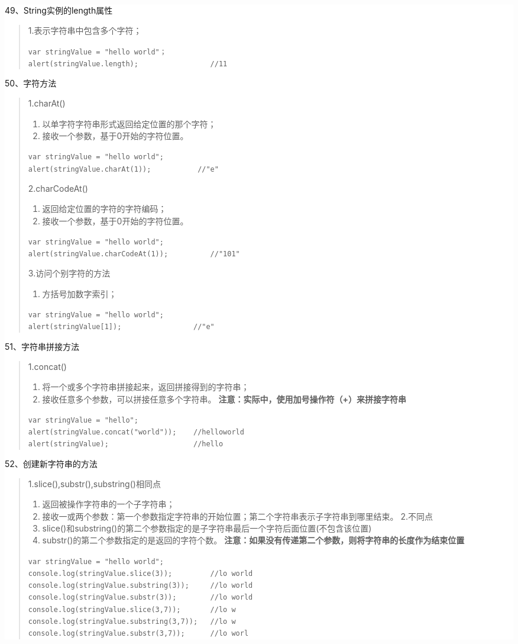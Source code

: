 49、String实例的length属性
> 1.表示字符串中包含多个字符；
>```
>var stringValue = "hello world"；
>alert(stringValue.length);                 //11
>```

50、字符方法
> 1.charAt()
> 1. 以单字符字符串形式返回给定位置的那个字符；
> 2. 接收一个参数，基于0开始的字符位置。
>```
>var stringValue = "hello world";
>alert(stringValue.charAt(1));           //"e"
>```
> 2.charCodeAt()
> 1. 返回给定位置的字符的字符编码；
> 2. 接收一个参数，基于0开始的字符位置。
>```
>var stringValue = "hello world";
>alert(stringValue.charCodeAt(1));          //"101"
>```
> 3.访问个别字符的方法
> 1. 方括号加数字索引；
>```
>var stringValue = "hello world";
>alert(stringValue[1]);                 //"e"
>```

51、字符串拼接方法
> 1.concat()
> 1. 将一个或多个字符串拼接起来，返回拼接得到的字符串；
> 2. 接收任意多个参数，可以拼接任意多个字符串。
> **注意：实际中，使用加号操作符（+）来拼接字符串**
>```
>var stringValue = "hello";
>alert(stringValue.concat("world"));    //helloworld
>alert(stringValue);                    //hello
>```

52、创建新字符串的方法
> 1.slice(),substr(),substring()相同点
> 1. 返回被操作字符串的一个子字符串；
> 2. 接收一或两个参数：第一个参数指定字符串的开始位置；第二个字符串表示子字符串到哪里结束。
> 2.不同点
> 1. slice()和substring()的第二个参数指定的是子字符串最后一个字符后面位置(不包含该位置)
> 2. substr()的第二个参数指定的是返回的字符个数。
> **注意：如果没有传递第二个参数，则将字符串的长度作为结束位置**
>```
>var stringValue = "hello world";
>console.log(stringValue.slice(3));         //lo world
>console.log(stringValue.substring(3));     //lo world
>console.log(stringValue.substr(3));        //lo world
>console.log(stringValue.slice(3,7));       //lo w
>console.log(stringValue.substring(3,7));   //lo w
>console.log(stringValue.substr(3,7));      //lo worl
>```
